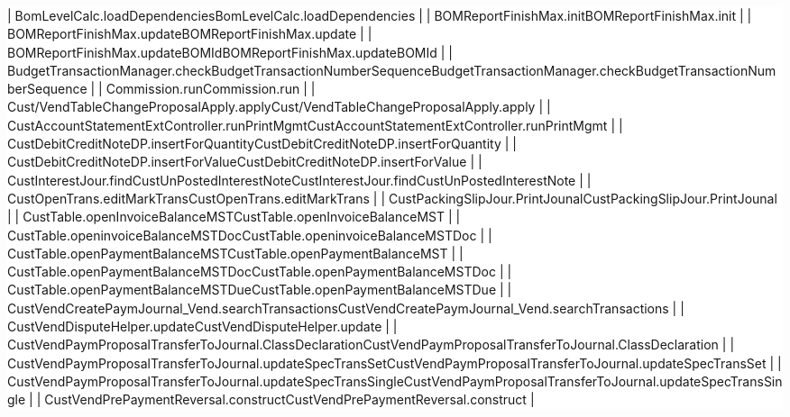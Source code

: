 | <span data-ttu-id="d2af2-136">BomLevelCalc.loadDependencies</span><span class="sxs-lookup"><span data-stu-id="d2af2-136">BomLevelCalc.loadDependencies</span></span>                                                                  |
| <span data-ttu-id="d2af2-137">BOMReportFinishMax.init</span><span class="sxs-lookup"><span data-stu-id="d2af2-137">BOMReportFinishMax.init</span></span>                                                                        |
| <span data-ttu-id="d2af2-138">BOMReportFinishMax.update</span><span class="sxs-lookup"><span data-stu-id="d2af2-138">BOMReportFinishMax.update</span></span>                                                                      |
| <span data-ttu-id="d2af2-139">BOMReportFinishMax.updateBOMId</span><span class="sxs-lookup"><span data-stu-id="d2af2-139">BOMReportFinishMax.updateBOMId</span></span>                                                                 |
| <span data-ttu-id="d2af2-140">BudgetTransactionManager.checkBudgetTransactionNumberSequence</span><span class="sxs-lookup"><span data-stu-id="d2af2-140">BudgetTransactionManager.checkBudgetTransactionNumberSequence</span></span>                                  |
| <span data-ttu-id="d2af2-141">Commission.run</span><span class="sxs-lookup"><span data-stu-id="d2af2-141">Commission.run</span></span>                                                                                 |
| <span data-ttu-id="d2af2-142">Cust/VendTableChangeProposalApply.apply</span><span class="sxs-lookup"><span data-stu-id="d2af2-142">Cust/VendTableChangeProposalApply.apply</span></span>                                                        |
| <span data-ttu-id="d2af2-143">CustAccountStatementExtController.runPrintMgmt</span><span class="sxs-lookup"><span data-stu-id="d2af2-143">CustAccountStatementExtController.runPrintMgmt</span></span>                                                 |
| <span data-ttu-id="d2af2-144">CustDebitCreditNoteDP.insertForQuantity</span><span class="sxs-lookup"><span data-stu-id="d2af2-144">CustDebitCreditNoteDP.insertForQuantity</span></span>                                                        |
| <span data-ttu-id="d2af2-145">CustDebitCreditNoteDP.insertForValue</span><span class="sxs-lookup"><span data-stu-id="d2af2-145">CustDebitCreditNoteDP.insertForValue</span></span>                                                           |
| <span data-ttu-id="d2af2-146">CustInterestJour.findCustUnPostedInterestNote</span><span class="sxs-lookup"><span data-stu-id="d2af2-146">CustInterestJour.findCustUnPostedInterestNote</span></span>                                                  |
| <span data-ttu-id="d2af2-147">CustOpenTrans.editMarkTrans</span><span class="sxs-lookup"><span data-stu-id="d2af2-147">CustOpenTrans.editMarkTrans</span></span>                                                                    |
| <span data-ttu-id="d2af2-148">CustPackingSlipJour.PrintJounal</span><span class="sxs-lookup"><span data-stu-id="d2af2-148">CustPackingSlipJour.PrintJounal</span></span>                                                                |
| <span data-ttu-id="d2af2-149">CustTable.openInvoiceBalanceMST</span><span class="sxs-lookup"><span data-stu-id="d2af2-149">CustTable.openInvoiceBalanceMST</span></span>                                                                |
| <span data-ttu-id="d2af2-150">CustTable.openinvoiceBalanceMSTDoc</span><span class="sxs-lookup"><span data-stu-id="d2af2-150">CustTable.openinvoiceBalanceMSTDoc</span></span>                                                             |
| <span data-ttu-id="d2af2-151">CustTable.openPaymentBalanceMST</span><span class="sxs-lookup"><span data-stu-id="d2af2-151">CustTable.openPaymentBalanceMST</span></span>                                                                |
| <span data-ttu-id="d2af2-152">CustTable.openPaymentBalanceMSTDoc</span><span class="sxs-lookup"><span data-stu-id="d2af2-152">CustTable.openPaymentBalanceMSTDoc</span></span>                                                             |
| <span data-ttu-id="d2af2-153">CustTable.openPaymentBalanceMSTDue</span><span class="sxs-lookup"><span data-stu-id="d2af2-153">CustTable.openPaymentBalanceMSTDue</span></span>                                                             |
| <span data-ttu-id="d2af2-154">CustVendCreatePaymJournal_Vend.searchTransactions</span><span class="sxs-lookup"><span data-stu-id="d2af2-154">CustVendCreatePaymJournal_Vend.searchTransactions</span></span>                                              |
| <span data-ttu-id="d2af2-155">CustVendDisputeHelper.update</span><span class="sxs-lookup"><span data-stu-id="d2af2-155">CustVendDisputeHelper.update</span></span>                                                                   |
| <span data-ttu-id="d2af2-156">CustVendPaymProposalTransferToJournal.ClassDeclaration</span><span class="sxs-lookup"><span data-stu-id="d2af2-156">CustVendPaymProposalTransferToJournal.ClassDeclaration</span></span>                                         |
| <span data-ttu-id="d2af2-157">CustVendPaymProposalTransferToJournal.updateSpecTransSet</span><span class="sxs-lookup"><span data-stu-id="d2af2-157">CustVendPaymProposalTransferToJournal.updateSpecTransSet</span></span>                                       |
| <span data-ttu-id="d2af2-158">CustVendPaymProposalTransferToJournal.updateSpecTransSingle</span><span class="sxs-lookup"><span data-stu-id="d2af2-158">CustVendPaymProposalTransferToJournal.updateSpecTransSingle</span></span>                                    |
| <span data-ttu-id="d2af2-159">CustVendPrePaymentReversal.construct</span><span class="sxs-lookup"><span data-stu-id="d2af2-159">CustVendPrePaymentReversal.construct</span></span>                                                           |